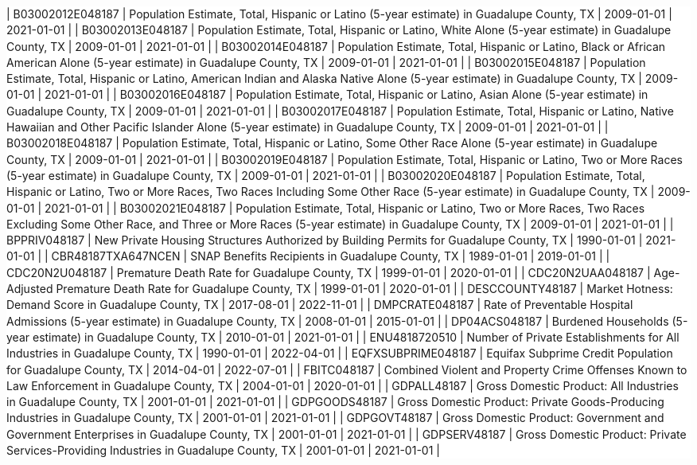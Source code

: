 | B03002012E048187          | Population Estimate, Total, Hispanic or Latino (5-year estimate) in Guadalupe County, TX                                                                                      | 2009-01-01          | 2021-01-01        |
| B03002013E048187          | Population Estimate, Total, Hispanic or Latino, White Alone (5-year estimate) in Guadalupe County, TX                                                                         | 2009-01-01          | 2021-01-01        |
| B03002014E048187          | Population Estimate, Total, Hispanic or Latino, Black or African American Alone (5-year estimate) in Guadalupe County, TX                                                     | 2009-01-01          | 2021-01-01        |
| B03002015E048187          | Population Estimate, Total, Hispanic or Latino, American Indian and Alaska Native Alone (5-year estimate) in Guadalupe County, TX                                             | 2009-01-01          | 2021-01-01        |
| B03002016E048187          | Population Estimate, Total, Hispanic or Latino, Asian Alone (5-year estimate) in Guadalupe County, TX                                                                         | 2009-01-01          | 2021-01-01        |
| B03002017E048187          | Population Estimate, Total, Hispanic or Latino, Native Hawaiian and Other Pacific Islander Alone (5-year estimate) in Guadalupe County, TX                                    | 2009-01-01          | 2021-01-01        |
| B03002018E048187          | Population Estimate, Total, Hispanic or Latino, Some Other Race Alone (5-year estimate) in Guadalupe County, TX                                                               | 2009-01-01          | 2021-01-01        |
| B03002019E048187          | Population Estimate, Total, Hispanic or Latino, Two or More Races (5-year estimate) in Guadalupe County, TX                                                                   | 2009-01-01          | 2021-01-01        |
| B03002020E048187          | Population Estimate, Total, Hispanic or Latino, Two or More Races, Two Races Including Some Other Race (5-year estimate) in Guadalupe County, TX                              | 2009-01-01          | 2021-01-01        |
| B03002021E048187          | Population Estimate, Total, Hispanic or Latino, Two or More Races, Two Races Excluding Some Other Race, and Three or More Races (5-year estimate) in Guadalupe County, TX     | 2009-01-01          | 2021-01-01        |
| BPPRIV048187              | New Private Housing Structures Authorized by Building Permits for Guadalupe County, TX                                                                                        | 1990-01-01          | 2021-01-01        |
| CBR48187TXA647NCEN        | SNAP Benefits Recipients in Guadalupe County, TX                                                                                                                              | 1989-01-01          | 2019-01-01        |
| CDC20N2U048187            | Premature Death Rate for Guadalupe County, TX                                                                                                                                 | 1999-01-01          | 2020-01-01        |
| CDC20N2UAA048187          | Age-Adjusted Premature Death Rate for Guadalupe County, TX                                                                                                                    | 1999-01-01          | 2020-01-01        |
| DESCCOUNTY48187           | Market Hotness: Demand Score in Guadalupe County, TX                                                                                                                          | 2017-08-01          | 2022-11-01        |
| DMPCRATE048187            | Rate of Preventable Hospital Admissions (5-year estimate) in Guadalupe County, TX                                                                                             | 2008-01-01          | 2015-01-01        |
| DP04ACS048187             | Burdened Households (5-year estimate) in Guadalupe County, TX                                                                                                                 | 2010-01-01          | 2021-01-01        |
| ENU4818720510             | Number of Private Establishments for All Industries in Guadalupe County, TX                                                                                                   | 1990-01-01          | 2022-04-01        |
| EQFXSUBPRIME048187        | Equifax Subprime Credit Population for Guadalupe County, TX                                                                                                                   | 2014-04-01          | 2022-07-01        |
| FBITC048187               | Combined Violent and Property Crime Offenses Known to Law Enforcement in Guadalupe County, TX                                                                                 | 2004-01-01          | 2020-01-01        |
| GDPALL48187               | Gross Domestic Product: All Industries in Guadalupe County, TX                                                                                                                | 2001-01-01          | 2021-01-01        |
| GDPGOODS48187             | Gross Domestic Product: Private Goods-Producing Industries in Guadalupe County, TX                                                                                            | 2001-01-01          | 2021-01-01        |
| GDPGOVT48187              | Gross Domestic Product: Government and Government Enterprises in Guadalupe County, TX                                                                                         | 2001-01-01          | 2021-01-01        |
| GDPSERV48187              | Gross Domestic Product: Private Services-Providing Industries in Guadalupe County, TX                                                                                         | 2001-01-01          | 2021-01-01        |